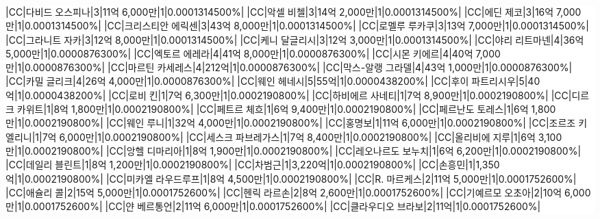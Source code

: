|CC|다비드 오스피나|3|11억 6,000만|1|0.0001314500%|
|CC|악셀 비첼|3|14억 2,000만|1|0.0001314500%|
|CC|에딘 제코|3|16억 7,000만|1|0.0001314500%|
|CC|크리스티안 에릭센|3|43억 8,000만|1|0.0001314500%|
|CC|로멜루 루카쿠|3|13억 7,000만|1|0.0001314500%|
|CC|그라니트 자카|3|12억 8,000만|1|0.0001314500%|
|CC|케니 달글리시|3|12억 3,000만|1|0.0001314500%|
|CC|야리 리트마넨|4|36억 5,000만|1|0.0000876300%|
|CC|엑토르 에레라|4|41억 8,000만|1|0.0000876300%|
|CC|시몬 키에르|4|40억 7,000만|1|0.0000876300%|
|CC|마르틴 카세레스|4|212억|1|0.0000876300%|
|CC|막스-알랭 그라델|4|43억 1,000만|1|0.0000876300%|
|CC|카밀 글리크|4|26억 4,000만|1|0.0000876300%|
|CC|웨인 헤네시|5|55억|1|0.0000438200%|
|CC|후이 파트리시우|5|40억|1|0.0000438200%|
|CC|로비 킨|1|7억 6,300만|1|0.0002190800%|
|CC|하비에르 사네티|1|7억 8,900만|1|0.0002190800%|
|CC|디르크 카위트|1|8억 1,800만|1|0.0002190800%|
|CC|페트르 체흐|1|6억 9,400만|1|0.0002190800%|
|CC|페르난도 토레스|1|6억 1,800만|1|0.0002190800%|
|CC|웨인 루니|1|32억 4,000만|1|0.0002190800%|
|CC|홍명보|1|11억 6,000만|1|0.0002190800%|
|CC|조르조 키엘리니|1|7억 6,000만|1|0.0002190800%|
|CC|세스크 파브레가스|1|7억 8,400만|1|0.0002190800%|
|CC|올리비에 지루|1|6억 3,100만|1|0.0002190800%|
|CC|앙헬 디마리아|1|8억 1,900만|1|0.0002190800%|
|CC|레오나르도 보누치|1|6억 6,200만|1|0.0002190800%|
|CC|데일리 블린트|1|8억 1,200만|1|0.0002190800%|
|CC|차범근|1|3,220억|1|0.0002190800%|
|CC|손흥민|1|1,350억|1|0.0002190800%|
|CC|미카엘 라우드루프|1|8억 4,500만|1|0.0002190800%|
|CC|R. 마르케스|2|11억 5,000만|1|0.0001752600%|
|CC|애슐리 콜|2|15억 5,000만|1|0.0001752600%|
|CC|헨릭 라르손|2|8억 2,600만|1|0.0001752600%|
|CC|기예르모 오초아|2|10억 6,000만|1|0.0001752600%|
|CC|얀 베르통언|2|11억 6,000만|1|0.0001752600%|
|CC|클라우디오 브라보|2|11억|1|0.0001752600%|